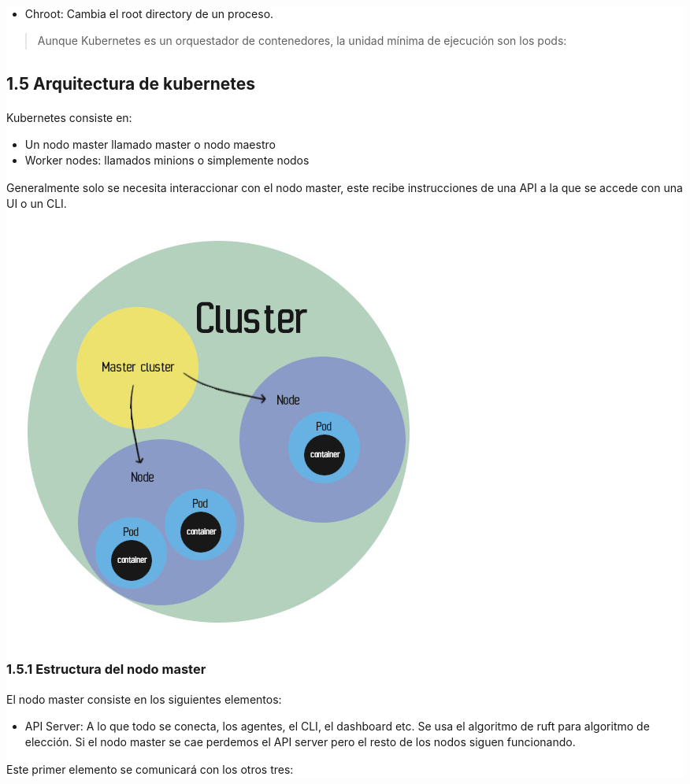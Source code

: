 -   Chroot: Cambia el root directory de un proceso.

> Aunque Kubernetes es un orquestador de contenedores, la unidad mínima de
> ejecución son los pods:

## 1.5 Arquitectura de kubernetes

Kubernetes consiste en:

-   Un nodo master llamado master o nodo maestro
-   Worker nodes: llamados minions o simplemente nodos

Generalmente solo se necesita interaccionar con el nodo master, este recibe
instrucciones de una API a la que se accede con una UI o un CLI.

![image](Notes/Kubernetes/img/arquitectura-kubernetes.jpg)

### 1.5.1 Estructura del nodo master

El nodo master consiste en los siguientes elementos:

-   API Server: A lo que todo se conecta, los agentes, el CLI, el dashboard etc.
    Se usa el algoritmo de ruft para algoritmo de elección. Si el nodo master se
    cae perdemos el API server pero el resto de los nodos siguen funcionando.

Este primer elemento se comunicará con los otros tres:
